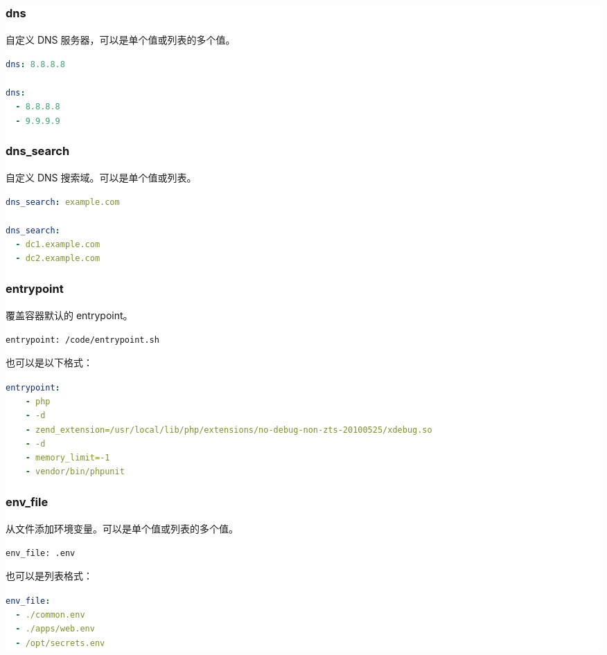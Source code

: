 ### dns

自定义 DNS 服务器，可以是单个值或列表的多个值。

```yaml
dns: 8.8.8.8

dns:
  - 8.8.8.8
  - 9.9.9.9
```

### dns_search

自定义 DNS 搜索域。可以是单个值或列表。

```yaml
dns_search: example.com

dns_search:
  - dc1.example.com
  - dc2.example.com
```

### entrypoint

覆盖容器默认的 entrypoint。

```
entrypoint: /code/entrypoint.sh
```

也可以是以下格式：

```yaml
entrypoint:
    - php
    - -d
    - zend_extension=/usr/local/lib/php/extensions/no-debug-non-zts-20100525/xdebug.so
    - -d
    - memory_limit=-1
    - vendor/bin/phpunit
```

### env_file

从文件添加环境变量。可以是单个值或列表的多个值。

```
env_file: .env
```

也可以是列表格式：

```yaml
env_file:
  - ./common.env
  - ./apps/web.env
  - /opt/secrets.env
```
